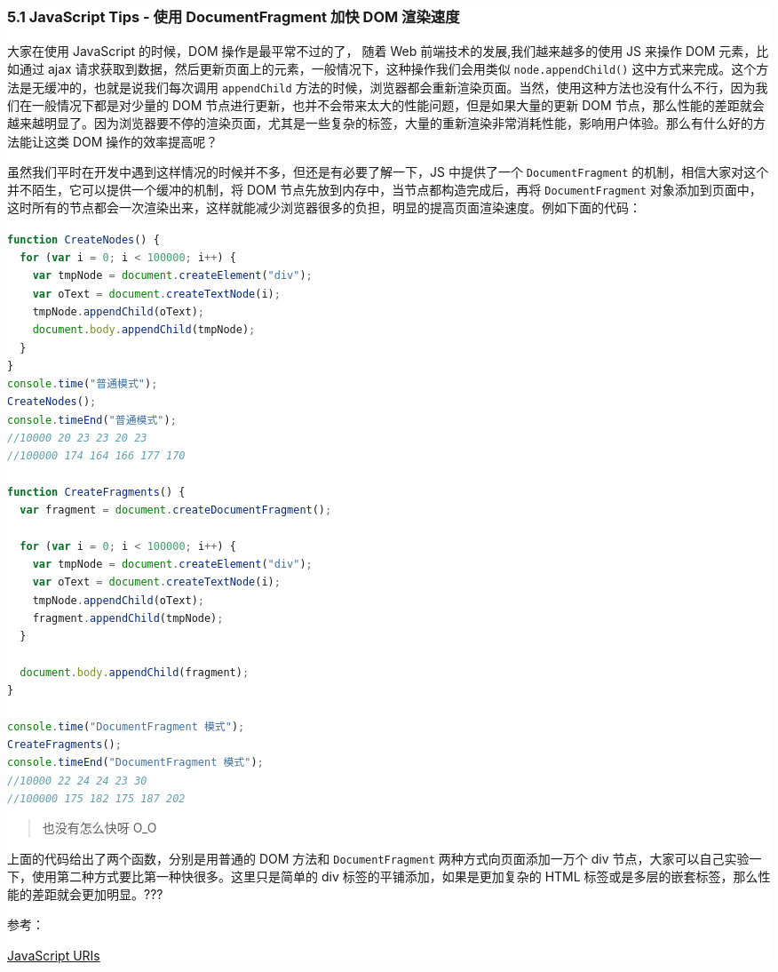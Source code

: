 ### 5.1 JavaScript Tips - 使用 DocumentFragment 加快 DOM 渲染速度

大家在使用 JavaScript 的时候，DOM 操作是最平常不过的了， 随着 Web 前端技术的发展,我们越来越多的使用 JS 来操作 DOM 元素，比如通过 ajax 请求获取到数据，然后更新页面上的元素，一般情况下，这种操作我们会用类似 `node.appendChild()` 这中方式来完成。这个方法是无缓冲的，也就是说我们每次调用 `appendChild` 方法的时候，浏览器都会重新渲染页面。当然，使用这种方法也没有什么不行，因为我们在一般情况下都是对少量的 DOM 节点进行更新，也并不会带来太大的性能问题，但是如果大量的更新 DOM 节点，那么性能的差距就会越来越明显了。因为浏览器要不停的渲染页面，尤其是一些复杂的标签，大量的重新渲染非常消耗性能，影响用户体验。那么有什么好的方法能让这类 DOM 操作的效率提高呢？

虽然我们平时在开发中遇到这样情况的时候并不多，但还是有必要了解一下，JS 中提供了一个 `DocumentFragment` 的机制，相信大家对这个并不陌生，它可以提供一个缓冲的机制，将 DOM 节点先放到内存中，当节点都构造完成后，再将 `DocumentFragment` 对象添加到页面中，这时所有的节点都会一次渲染出来，这样就能减少浏览器很多的负担，明显的提高页面渲染速度。例如下面的代码：

```javascript
function CreateNodes() {
  for (var i = 0; i < 100000; i++) {
    var tmpNode = document.createElement("div");
    var oText = document.createTextNode(i);
    tmpNode.appendChild(oText);
    document.body.appendChild(tmpNode);
  }
}
console.time("普通模式");
CreateNodes();
console.timeEnd("普通模式");
//10000 20 23 23 20 23
//100000 174 164 166 177 170

function CreateFragments() {
  var fragment = document.createDocumentFragment();

  for (var i = 0; i < 100000; i++) {
    var tmpNode = document.createElement("div");
    var oText = document.createTextNode(i);
    tmpNode.appendChild(oText);
    fragment.appendChild(tmpNode);
  }

  document.body.appendChild(fragment);
}

console.time("DocumentFragment 模式");
CreateFragments();
console.timeEnd("DocumentFragment 模式");
//10000 22 24 24 23 30
//100000 175 182 175 187 202
```

> 也没有怎么快呀 O_O

上面的代码给出了两个函数，分别是用普通的 DOM 方法和 `DocumentFragment` 两种方式向页面添加一万个 div 节点，大家可以自己实验一下，使用第二种方式要比第一种快很多。这里只是简单的 div 标签的平铺添加，如果是更加复杂的 HTML 标签或是多层的嵌套标签，那么性能的差距就会更加明显。???

参考：

[JavaScript URIs](https://developer.mozilla.org/zh-CN/docs/Web/JavaScript/Reference/Operators/void)
